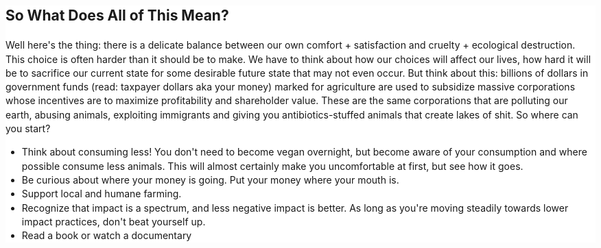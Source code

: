 ## So What Does All of This Mean?

Well here's the thing: there is a delicate balance between our own comfort + satisfaction and cruelty + ecological destruction. This choice is often harder than it should be to make. We have to think about how our choices will affect our lives, how hard it will be to sacrifice our current state for some desirable future state that may not even occur. But think about this: billions of dollars in government funds (read: taxpayer dollars aka your money) marked for agriculture are used to subsidize massive corporations whose incentives are to maximize profitability and shareholder value. These are the same corporations that are polluting our earth, abusing animals, exploiting immigrants and giving you antibiotics-stuffed animals that create lakes of shit.
So where can you start?
* Think about consuming less! You don't need to become vegan overnight, but become aware of your consumption and where possible consume less animals. This will almost certainly make you uncomfortable at first, but see how it goes.
* Be curious about where your money is going. Put your money where your mouth is.
* Support local and humane farming.
* Recognize that impact is a spectrum, and less negative impact is better. As long as you're moving steadily towards lower impact practices, don't beat yourself up.
* Read a book or watch a documentary

